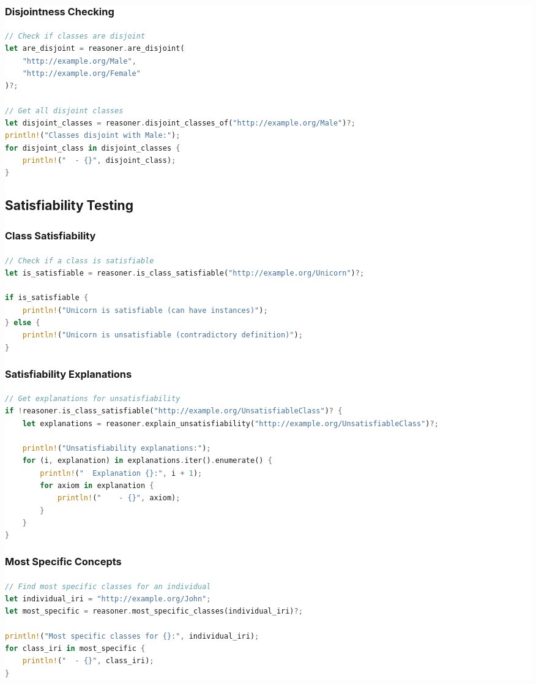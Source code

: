 ### Disjointness Checking

```rust
// Check if classes are disjoint
let are_disjoint = reasoner.are_disjoint(
    "http://example.org/Male",
    "http://example.org/Female"
)?;

// Get all disjoint classes
let disjoint_classes = reasoner.disjoint_classes_of("http://example.org/Male")?;
println!("Classes disjoint with Male:");
for disjoint_class in disjoint_classes {
    println!("  - {}", disjoint_class);
}
```

## Satisfiability Testing

### Class Satisfiability

```rust
// Check if a class is satisfiable
let is_satisfiable = reasoner.is_class_satisfiable("http://example.org/Unicorn")?;

if is_satisfiable {
    println!("Unicorn is satisfiable (can have instances)");
} else {
    println!("Unicorn is unsatisfiable (contradictory definition)");
}
```

### Satisfiability Explanations

```rust
// Get explanations for unsatisfiability
if !reasoner.is_class_satisfiable("http://example.org/UnsatisfiableClass")? {
    let explanations = reasoner.explain_unsatisfiability("http://example.org/UnsatisfiableClass")?;

    println!("Unsatisfiability explanations:");
    for (i, explanation) in explanations.iter().enumerate() {
        println!("  Explanation {}:", i + 1);
        for axiom in explanation {
            println!("    - {}", axiom);
        }
    }
}
```

### Most Specific Concepts

```rust
// Find most specific classes for an individual
let individual_iri = "http://example.org/John";
let most_specific = reasoner.most_specific_classes(individual_iri)?;

println!("Most specific classes for {}:", individual_iri);
for class_iri in most_specific {
    println!("  - {}", class_iri);
}
```
